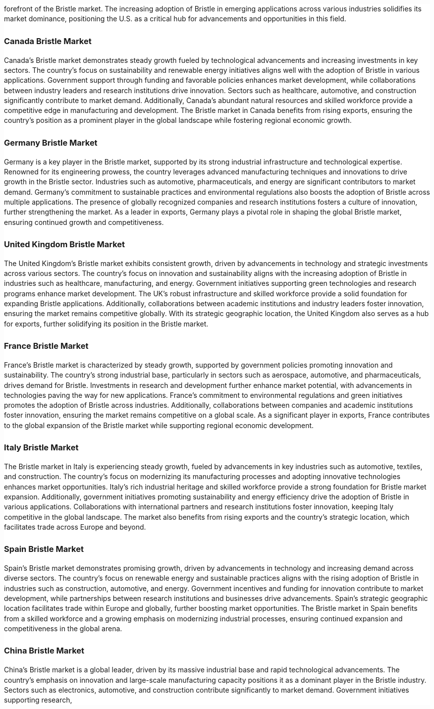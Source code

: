 forefront of the Bristle market. The increasing adoption of Bristle in emerging applications across various industries solidifies its market dominance, positioning the U.S. as a critical hub for advancements and opportunities in this field.</p><h3>Canada Bristle Market</h3><p>Canada&rsquo;s Bristle market demonstrates steady growth fueled by technological advancements and increasing investments in key sectors. The country&rsquo;s focus on sustainability and renewable energy initiatives aligns well with the adoption of Bristle in various applications. Government support through funding and favorable policies enhances market development, while collaborations between industry leaders and research institutions drive innovation. Sectors such as healthcare, automotive, and construction significantly contribute to market demand. Additionally, Canada&rsquo;s abundant natural resources and skilled workforce provide a competitive edge in manufacturing and development. The Bristle market in Canada benefits from rising exports, ensuring the country&rsquo;s position as a prominent player in the global landscape while fostering regional economic growth.</p><h3>Germany Bristle Market</h3><p>Germany is a key player in the Bristle market, supported by its strong industrial infrastructure and technological expertise. Renowned for its engineering prowess, the country leverages advanced manufacturing techniques and innovations to drive growth in the Bristle sector. Industries such as automotive, pharmaceuticals, and energy are significant contributors to market demand. Germany&rsquo;s commitment to sustainable practices and environmental regulations also boosts the adoption of Bristle across multiple applications. The presence of globally recognized companies and research institutions fosters a culture of innovation, further strengthening the market. As a leader in exports, Germany plays a pivotal role in shaping the global Bristle market, ensuring continued growth and competitiveness.</p><h3>United Kingdom Bristle Market</h3><p>The United Kingdom&rsquo;s Bristle market exhibits consistent growth, driven by advancements in technology and strategic investments across various sectors. The country&rsquo;s focus on innovation and sustainability aligns with the increasing adoption of Bristle in industries such as healthcare, manufacturing, and energy. Government initiatives supporting green technologies and research programs enhance market development. The UK&rsquo;s robust infrastructure and skilled workforce provide a solid foundation for expanding Bristle applications. Additionally, collaborations between academic institutions and industry leaders foster innovation, ensuring the market remains competitive globally. With its strategic geographic location, the United Kingdom also serves as a hub for exports, further solidifying its position in the Bristle market.</p><h3>France Bristle Market</h3><p>France&rsquo;s Bristle market is characterized by steady growth, supported by government policies promoting innovation and sustainability. The country&rsquo;s strong industrial base, particularly in sectors such as aerospace, automotive, and pharmaceuticals, drives demand for Bristle. Investments in research and development further enhance market potential, with advancements in technologies paving the way for new applications. France&rsquo;s commitment to environmental regulations and green initiatives promotes the adoption of Bristle across industries. Additionally, collaborations between companies and academic institutions foster innovation, ensuring the market remains competitive on a global scale. As a significant player in exports, France contributes to the global expansion of the Bristle market while supporting regional economic development.</p><h3>Italy Bristle Market</h3><p>The Bristle market in Italy is experiencing steady growth, fueled by advancements in key industries such as automotive, textiles, and construction. The country&rsquo;s focus on modernizing its manufacturing processes and adopting innovative technologies enhances market opportunities. Italy&rsquo;s rich industrial heritage and skilled workforce provide a strong foundation for Bristle market expansion. Additionally, government initiatives promoting sustainability and energy efficiency drive the adoption of Bristle in various applications. Collaborations with international partners and research institutions foster innovation, keeping Italy competitive in the global landscape. The market also benefits from rising exports and the country&rsquo;s strategic location, which facilitates trade across Europe and beyond.</p><h3>Spain Bristle Market</h3><p>Spain&rsquo;s Bristle market demonstrates promising growth, driven by advancements in technology and increasing demand across diverse sectors. The country&rsquo;s focus on renewable energy and sustainable practices aligns with the rising adoption of Bristle in industries such as construction, automotive, and energy. Government incentives and funding for innovation contribute to market development, while partnerships between research institutions and businesses drive advancements. Spain&rsquo;s strategic geographic location facilitates trade within Europe and globally, further boosting market opportunities. The Bristle market in Spain benefits from a skilled workforce and a growing emphasis on modernizing industrial processes, ensuring continued expansion and competitiveness in the global arena.</p><h3>China Bristle Market</h3><p>China&rsquo;s Bristle market is a global leader, driven by its massive industrial base and rapid technological advancements. The country&rsquo;s emphasis on innovation and large-scale manufacturing capacity positions it as a dominant player in the Bristle industry. Sectors such as electronics, automotive, and construction contribute significantly to market demand. Government initiatives supporting research,
